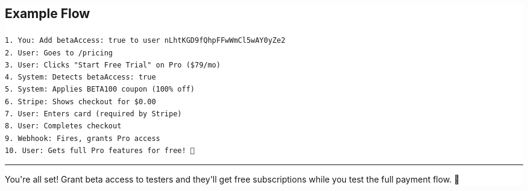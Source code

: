 
## Example Flow

```
1. You: Add betaAccess: true to user nLhtKGD9fQhpFFwWmCl5wAY0yZe2
2. User: Goes to /pricing
3. User: Clicks "Start Free Trial" on Pro ($79/mo)
4. System: Detects betaAccess: true
5. System: Applies BETA100 coupon (100% off)
6. Stripe: Shows checkout for $0.00
7. User: Enters card (required by Stripe)
8. User: Completes checkout
9. Webhook: Fires, grants Pro access
10. User: Gets full Pro features for free! 🎉
```

---

You're all set! Grant beta access to testers and they'll get free subscriptions while you test the full payment flow. 🚀
